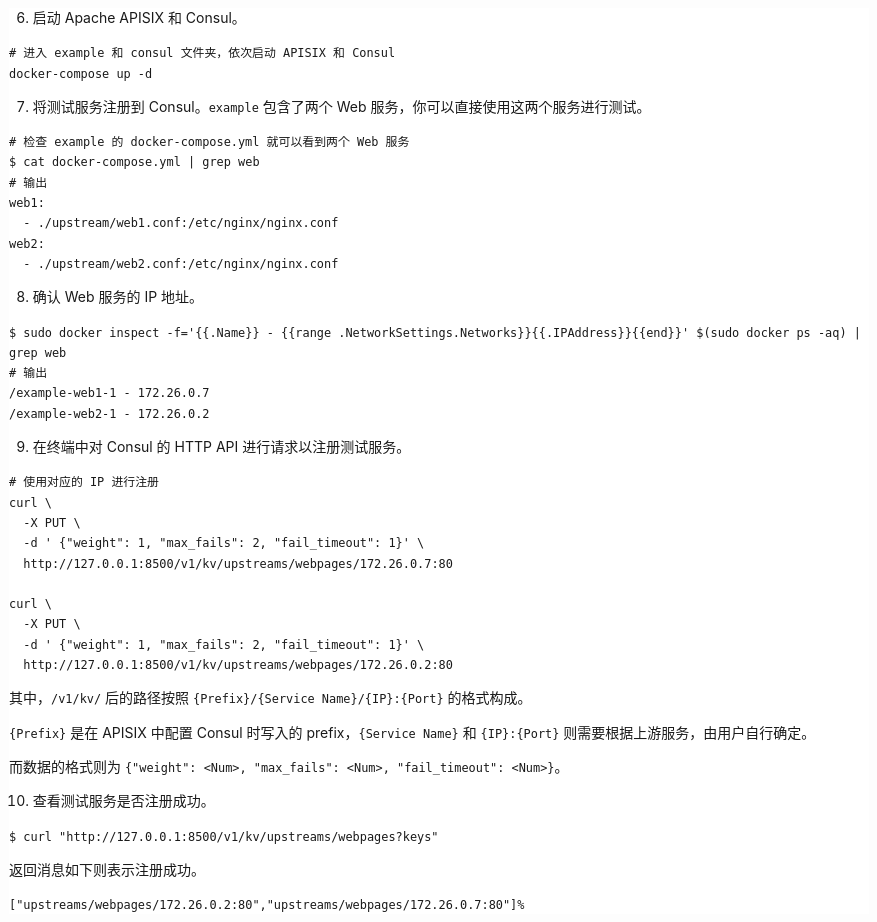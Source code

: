 6. 启动 Apache APISIX 和 Consul。

  ```shell
  # 进入 example 和 consul 文件夹，依次启动 APISIX 和 Consul
  docker-compose up -d
  ```

7. 将测试服务注册到 Consul。`example` 包含了两个 Web 服务，你可以直接使用这两个服务进行测试。

  ```shell
  # 检查 example 的 docker-compose.yml 就可以看到两个 Web 服务
  $ cat docker-compose.yml | grep web
  # 输出
  web1:
    - ./upstream/web1.conf:/etc/nginx/nginx.conf
  web2:
    - ./upstream/web2.conf:/etc/nginx/nginx.conf
  ```

8. 确认 Web 服务的 IP 地址。

  ```shell
  $ sudo docker inspect -f='{{.Name}} - {{range .NetworkSettings.Networks}}{{.IPAddress}}{{end}}' $(sudo docker ps -aq) | grep web
  # 输出
  /example-web1-1 - 172.26.0.7
  /example-web2-1 - 172.26.0.2
  ```

9. 在终端中对 Consul 的 HTTP API 进行请求以注册测试服务。
  
  ```shell
  # 使用对应的 IP 进行注册
  curl \
    -X PUT \
    -d ' {"weight": 1, "max_fails": 2, "fail_timeout": 1}' \
    http://127.0.0.1:8500/v1/kv/upstreams/webpages/172.26.0.7:80

  curl \
    -X PUT \
    -d ' {"weight": 1, "max_fails": 2, "fail_timeout": 1}' \
    http://127.0.0.1:8500/v1/kv/upstreams/webpages/172.26.0.2:80
  ```

  其中，`/v1/kv/` 后的路径按照 `{Prefix}/{Service Name}/{IP}:{Port}` 的格式构成。
  
  `{Prefix}` 是在 APISIX 中配置 Consul 时写入的 prefix，`{Service Name}` 和 `{IP}:{Port}` 则需要根据上游服务，由用户自行确定。
  
  而数据的格式则为 `{"weight": <Num>, "max_fails": <Num>, "fail_timeout": <Num>}`。

10. 查看测试服务是否注册成功。

  ```shell
  $ curl "http://127.0.0.1:8500/v1/kv/upstreams/webpages?keys"
  ```

  返回消息如下则表示注册成功。

  ```shell
  ["upstreams/webpages/172.26.0.2:80","upstreams/webpages/172.26.0.7:80"]%
  ```
